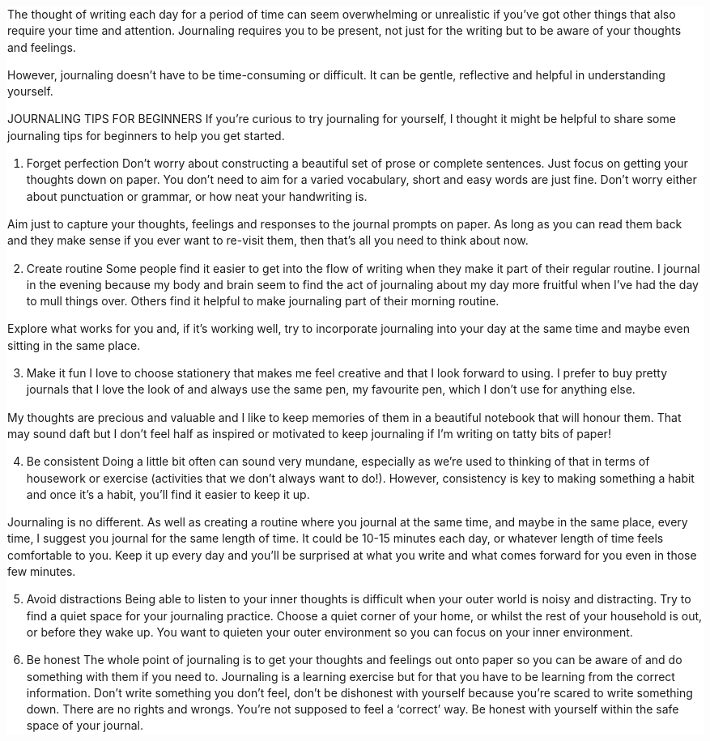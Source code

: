 The thought of writing each day for a period of time can seem overwhelming or unrealistic if you’ve got other things that also require your time and attention. Journaling requires you to be present, not just for the writing but to be aware of your thoughts and feelings.

However, journaling doesn’t have to be time-consuming or difficult. It can be gentle, reflective and helpful in understanding yourself.

JOURNALING TIPS FOR BEGINNERS
If you’re curious to try journaling for yourself, I thought it might be helpful to share some journaling tips for beginners to help you get started.

1. Forget perfection
Don’t worry about constructing a beautiful set of prose or complete sentences. Just focus on getting your thoughts down on paper. You don’t need to aim for a varied vocabulary, short and easy words are just fine. Don’t worry either about punctuation or grammar, or how neat your handwriting is.

Aim just to capture your thoughts, feelings and responses to the journal prompts on paper. As long as you can read them back and they make sense if you ever want to re-visit them, then that’s all you need to think about now.

2. Create routine
Some people find it easier to get into the flow of writing when they make it part of their regular routine. I journal in the evening because my body and brain seem to find the act of journaling about my day more fruitful when I’ve had the day to mull things over. Others find it helpful to make journaling part of their morning routine.

Explore what works for you and, if it’s working well, try to incorporate journaling into your day at the same time and maybe even sitting in the same place.

3. Make it fun
I love to choose stationery that makes me feel creative and that I look forward to using. I prefer to buy pretty journals that I love the look of and always use the same pen, my favourite pen, which I don’t use for anything else.

My thoughts are precious and valuable and I like to keep memories of them in a beautiful notebook that will honour them. That may sound daft but I don’t feel half as inspired or motivated to keep journaling if I’m writing on tatty bits of paper!

4. Be consistent
Doing a little bit often can sound very mundane, especially as we’re used to thinking of that in terms of housework or exercise (activities that we don’t always want to do!). However, consistency is key to making something a habit and once it’s a habit, you’ll find it easier to keep it up.

Journaling is no different. As well as creating a routine where you journal at the same time, and maybe in the same place, every time, I suggest you journal for the same length of time. It could be 10-15 minutes each day, or whatever length of time feels comfortable to you. Keep it up every day and you’ll be surprised at what you write and what comes forward for you even in those few minutes.

5. Avoid distractions
Being able to listen to your inner thoughts is difficult when your outer world is noisy and distracting. Try to find a quiet space for your journaling practice. Choose a quiet corner of your home, or whilst the rest of your household is out, or before they wake up. You want to quieten your outer environment so you can focus on your inner environment.

6. Be honest
The whole point of journaling is to get your thoughts and feelings out onto paper so you can be aware of and do something with them if you need to. Journaling is a learning exercise but for that you have to be learning from the correct information. Don’t write something you don’t feel, don’t be dishonest with yourself because you’re scared to write something down. There are no rights and wrongs. You’re not supposed to feel a ‘correct’ way. Be honest with yourself within the safe space of your journal.
